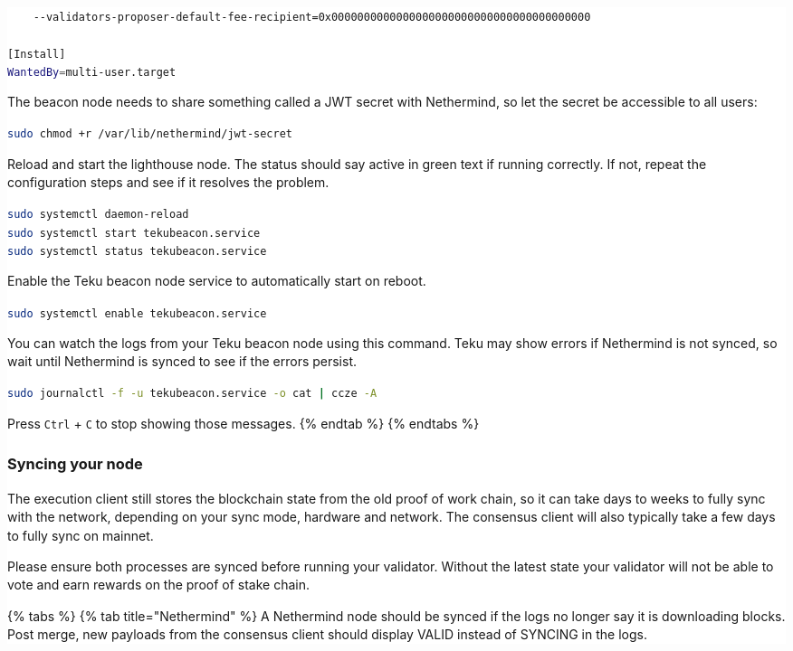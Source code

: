 ```bash
    --validators-proposer-default-fee-recipient=0x0000000000000000000000000000000000000000

[Install]
WantedBy=multi-user.target
```

The beacon node needs to share something called a JWT secret with Nethermind, so let the secret be accessible to all users:

```bash
sudo chmod +r /var/lib/nethermind/jwt-secret
```

Reload and start the lighthouse node. The status should say active in green text if running correctly. If not, repeat the configuration steps and see if it resolves the problem.

```bash
sudo systemctl daemon-reload
sudo systemctl start tekubeacon.service
sudo systemctl status tekubeacon.service
```

Enable the Teku beacon node service to automatically start on reboot.

```bash
sudo systemctl enable tekubeacon.service
```

You can watch the logs from your Teku beacon node using this command. Teku may show errors if Nethermind is not synced, so wait until Nethermind is synced to see if the errors persist.

```bash
sudo journalctl -f -u tekubeacon.service -o cat | ccze -A
```

Press `Ctrl` + `C` to stop showing those messages.
{% endtab %}
{% endtabs %}

### Syncing your node

The execution client still stores the blockchain state from the old proof of work chain, so it can take days to weeks to fully sync with the network, depending on your sync mode, hardware and network. The consensus client will also typically take a few days to fully sync on mainnet.

Please ensure both processes are synced before running your validator. Without the latest state your validator will not be able to vote and earn rewards on the proof of stake chain.

{% tabs %}
{% tab title="Nethermind" %}
A Nethermind node should be synced if the logs no longer say it is downloading blocks. Post merge, new payloads from the consensus client should display VALID instead of SYNCING in the logs.

[//]: # (TODO: fix this section)
[//]: # (![]&#40;</img/ScreenShot2022-06-15at4.30.51pm.png>&#41;)

[//]: # ({% endtab %})

[//]: # ()
[//]: # ({% tab title="Lighthouse" %})

[//]: # (Lighthouse logs should show something similar, saying that the node is synced.)

[//]: # ()
[//]: # (![]&#40;</img/ScreenShot2022-06-15at4.33.12pm.png>&#41;)

[//]: # ({% endtab %})

[//]: # ()
[//]: # ({% tab title="Teku" %})

[//]: # (<figure><img src="/img/2022-08-30_13h29_58 &#40;1&#41;.png" alt=""></img><figcaption></figcaption></figure>)


[//]: # ({% endtabs %})